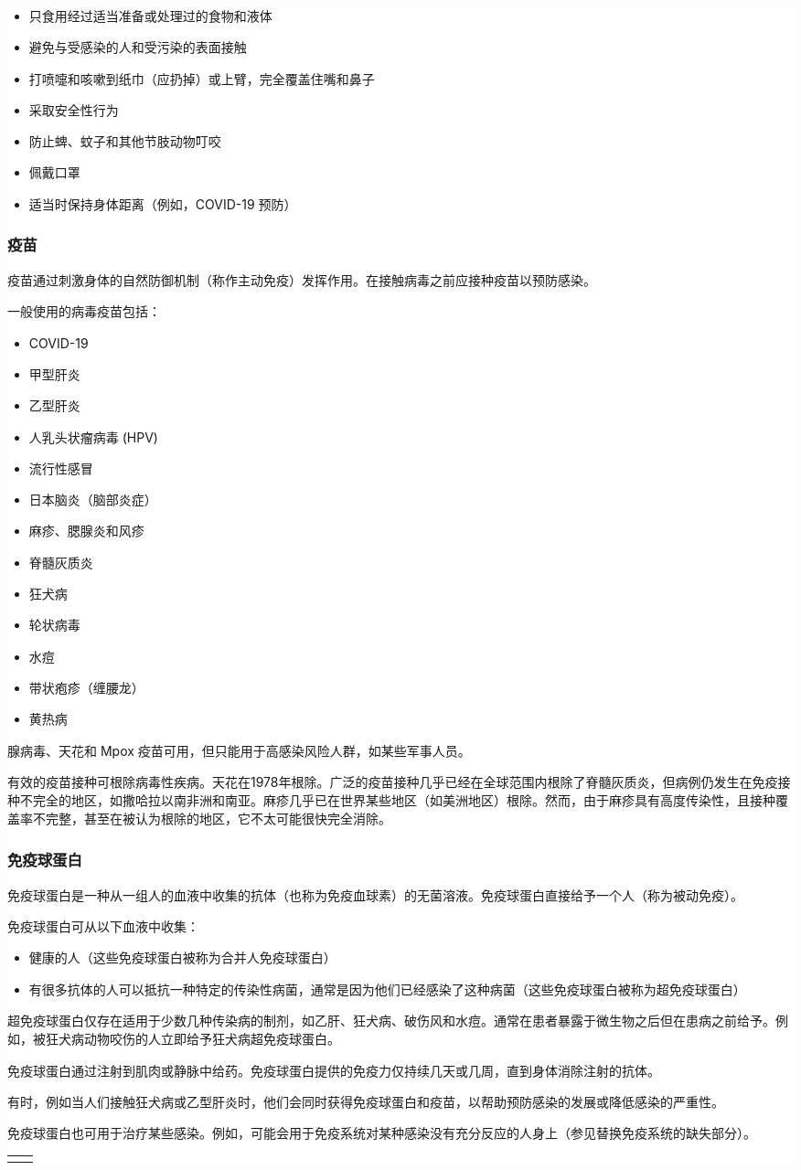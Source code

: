 - 只食用经过适当准备或处理过的食物和液体

- 避免与受感染的人和受污染的表面接触

- 打喷嚏和咳嗽到纸巾（应扔掉）或上臂，完全覆盖住嘴和鼻子

- 采取安全性行为

- 防止蜱、蚊子和其他节肢动物叮咬

- 佩戴口罩

- 适当时保持身体距离（例如，COVID-19 预防）


### 疫苗

疫苗通过刺激身体的自然防御机制（称作主动免疫）发挥作用。在接触病毒之前应接种疫苗以预防感染。

一般使用的病毒疫苗包括：

- COVID-19

- 甲型肝炎

- 乙型肝炎

- 人乳头状瘤病毒 (HPV)

- 流行性感冒

- 日本脑炎（脑部炎症）

- 麻疹、腮腺炎和风疹

- 脊髓灰质炎

- 狂犬病

- 轮状病毒

- 水痘

- 带状疱疹（缠腰龙）

- 黄热病


腺病毒、天花和 Mpox 疫苗可用，但只能用于高感染风险人群，如某些军事人员。

有效的疫苗接种可根除病毒性疾病。天花在1978年根除。广泛的疫苗接种几乎已经在全球范围内根除了脊髓灰质炎，但病例仍发生在免疫接种不完全的地区，如撒哈拉以南非洲和南亚。麻疹几乎已在世界某些地区（如美洲地区）根除。然而，由于麻疹具有高度传染性，且接种覆盖率不完整，甚至在被认为根除的地区，它不太可能很快完全消除。

### 免疫球蛋白

免疫球蛋白是一种从一组人的血液中收集的抗体（也称为免疫血球素）的无菌溶液。免疫球蛋白直接给予一个人（称为被动免疫）。

免疫球蛋白可从以下血液中收集：

- 健康的人（这些免疫球蛋白被称为合并人免疫球蛋白）

- 有很多抗体的人可以抵抗一种特定的传染性病菌，通常是因为他们已经感染了这种病菌（这些免疫球蛋白被称为超免疫球蛋白）


超免疫球蛋白仅存在适用于少数几种传染病的制剂，如乙肝、狂犬病、破伤风和水痘。通常在患者暴露于微生物之后但在患病之前给予。例如，被狂犬病动物咬伤的人立即给予狂犬病超免疫球蛋白。

免疫球蛋白通过注射到肌肉或静脉中给药。免疫球蛋白提供的免疫力仅持续几天或几周，直到身体消除注射的抗体。

有时，例如当人们接触狂犬病或乙型肝炎时，他们会同时获得免疫球蛋白和疫苗，以帮助预防感染的发展或降低感染的严重性。

免疫球蛋白也可用于治疗某些感染。例如，可能会用于免疫系统对某种感染没有充分反应的人身上（参见替换免疫系统的缺失部分）。

|     |     |
| --- | --- |
|  |  |